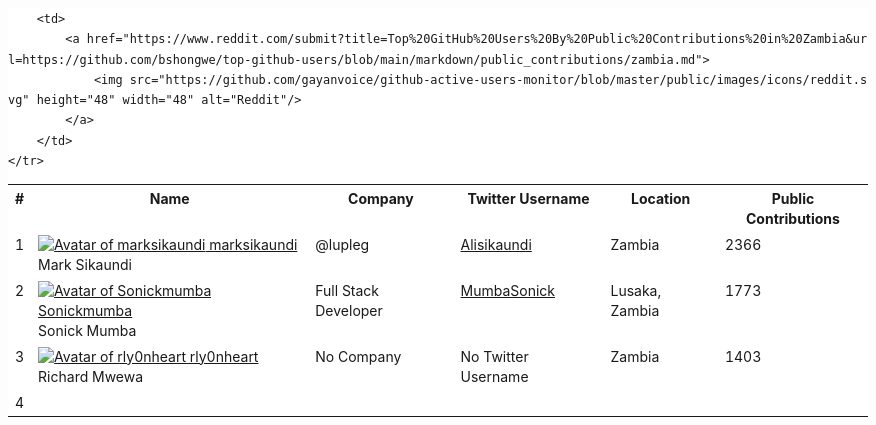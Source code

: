 		<td>
			<a href="https://www.reddit.com/submit?title=Top%20GitHub%20Users%20By%20Public%20Contributions%20in%20Zambia&url=https://github.com/bshongwe/top-github-users/blob/main/markdown/public_contributions/zambia.md">
				<img src="https://github.com/gayanvoice/github-active-users-monitor/blob/master/public/images/icons/reddit.svg" height="48" width="48" alt="Reddit"/>
			</a>
		</td>
	</tr>
</table>

<table>
	<tr>
		<th>#</th>
		<th>Name</th>
		<th>Company</th>
		<th>Twitter Username</th>
		<th>Location</th>
		<th>Public Contributions</th>
	</tr>
	<tr>
		<td>1</td>
		<td>
			<a href="https://github.com/marksikaundi">
				<img src="https://avatars.githubusercontent.com/u/58531374?s=72&u=00e914f6bcf895dbf70607a91b361f8801cce6a9&v=4" width="24" alt="Avatar of marksikaundi"> marksikaundi
			</a><br/>
			Mark Sikaundi
		</td>
		<td>@lupleg </td>
		<td><a href="https://twitter.com/Alisikaundi">Alisikaundi</a></td>
		<td>Zambia</td>
		<td>2366</td>
	</tr>
	<tr>
		<td>2</td>
		<td>
			<a href="https://github.com/Sonickmumba">
				<img src="https://avatars.githubusercontent.com/u/106140591?s=72&u=0c5d464c934dbecdef8bb2253a9afd88a69932e5&v=4" width="24" alt="Avatar of Sonickmumba"> Sonickmumba
			</a><br/>
			Sonick Mumba
		</td>
		<td>Full Stack Developer <br/></td>
		<td><a href="https://twitter.com/MumbaSonick">MumbaSonick</a></td>
		<td>Lusaka, Zambia</td>
		<td>1773</td>
	</tr>
	<tr>
		<td>3</td>
		<td>
			<a href="https://github.com/rly0nheart">
				<img src="https://avatars.githubusercontent.com/u/74001397?s=72&u=2e8d08399d32965e11718cd276807cc0e6199193&v=4" width="24" alt="Avatar of rly0nheart"> rly0nheart
			</a><br/>
			Richard Mwewa
		</td>
		<td>No Company</td>
		<td>No Twitter Username</td>
		<td>Zambia </td>
		<td>1403</td>
	</tr>
	<tr>
		<td>4</td>
		<td>
			<a href="https://github.com/TamaniPhiri">